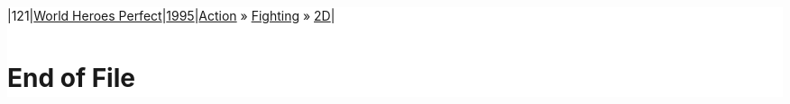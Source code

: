 |121|<a href="https://gamefaqs.gamespot.com/neo/563378-world-heroes-perfect" target="_blank" rel="noopener noreferrer">World Heroes Perfect</a>|<a href="https://gamefaqs.gamespot.com/neo/563378-world-heroes-perfect/data" target="_blank" rel="noopener noreferrer">1995</a>|<a href="https://gamefaqs.gamespot.com/neo/category/54-action" target="_blank" rel="noopener noreferrer">Action</a> &raquo; <a href="https://gamefaqs.gamespot.com/neo/category/57-action-fighting" target="_blank" rel="noopener noreferrer">Fighting</a> &raquo; <a href="https://gamefaqs.gamespot.com/neo/category/86-action-fighting-2d" target="_blank" rel="noopener noreferrer">2D</a>|

# End of File